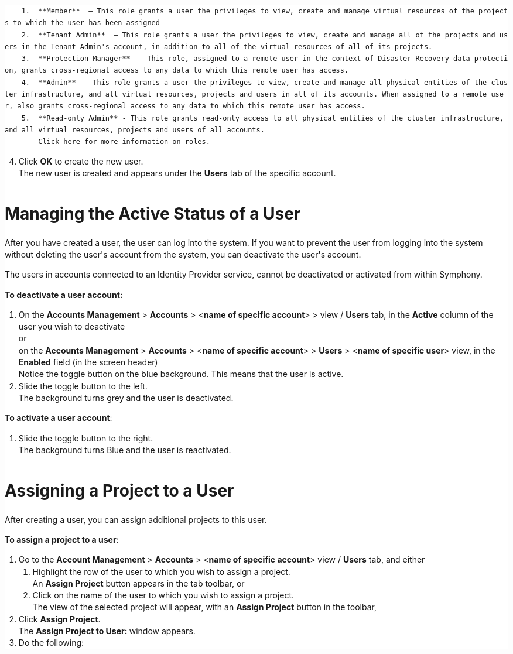         1.  **Member**  – This role grants a user the privileges to view, create and manage virtual resources of the projects to which the user has been assigned
        2.  **Tenant Admin**  – This role grants a user the privileges to view, create and manage all of the projects and users in the Tenant Admin's account, in addition to all of the virtual resources of all of its projects.
        3.  **Protection Manager**  - This role, assigned to a remote user in the context of Disaster Recovery data protection, grants cross-regional access to any data to which this remote user has access.
        4.  **Admin**  - This role grants a user the privileges to view, create and manage all physical entities of the cluster infrastructure, and all virtual resources, projects and users in all of its accounts. When assigned to a remote user, also grants cross-regional access to any data to which this remote user has access.
        5.  **Read-only Admin** - This role grants read-only access to all physical entities of the cluster infrastructure, and all virtual resources, projects and users of all accounts.  
            Click here for more information on roles.
4.  Click  **OK**  to create the new user.  
    The new user is created and appears under the  **Users**  tab of the specific account.

# Managing the Active Status of a User

After you have created a user, the user can log into the system. If you want to prevent the user from logging into the system without deleting the user's account from the system, you can deactivate the user's account.

The users in accounts connected to an Identity Provider service, cannot be deactivated or activated from within Symphony.

**To deactivate a user account:**

1.  On the **Accounts Management** > **Accounts** > <**name of specific account**> > view / **Users** tab, in the **Active** column of the user you wish to deactivate  
    or  
    on the **Accounts Management** > **Accounts** > <**name of specific account**> > **Users** > <**name of specific user**> view, in the **Enabled** field (in the screen header)  
    Notice the toggle button on the blue background. This means that the user is active.
2.  Slide the toggle button to the left.  
    The background turns grey and the user is deactivated.

**To activate a user account**:

1.  Slide the toggle button to the right.  
    The background turns Blue and the user is reactivated.

# Assigning a Project to a User

After creating a user, you can assign additional projects to this user.

**To assign a project to a user**:

1.  Go to the **Account Management** > **Accounts** > <**name of specific account**> view /  **Users** tab, and either
    1.  Highlight the row of the user to which you wish to assign a project.  
        An **Assign Project** button appears in the tab toolbar, or
    2.  Click on the name of the user to which you wish to assign a project.  
        The view of the selected project will appear, with an **Assign Project** button in the toolbar,
2.  Click **Assign Project**.  
    The **Assign Project to User: <name of selected user>** window appears.
3.  Do the following:
    